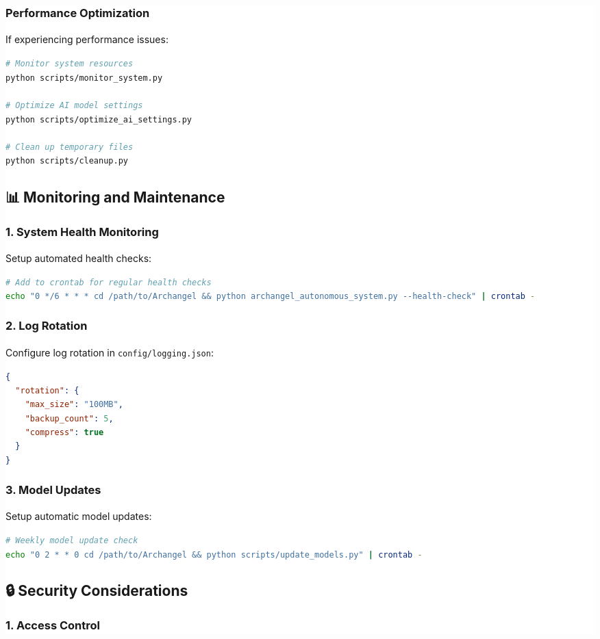 ### Performance Optimization

If experiencing performance issues:

```bash
# Monitor system resources
python scripts/monitor_system.py

# Optimize AI model settings
python scripts/optimize_ai_settings.py

# Clean up temporary files
python scripts/cleanup.py
```

## 📊 Monitoring and Maintenance

### 1. System Health Monitoring

Setup automated health checks:

```bash
# Add to crontab for regular health checks
echo "0 */6 * * * cd /path/to/Archangel && python archangel_autonomous_system.py --health-check" | crontab -
```

### 2. Log Rotation

Configure log rotation in `config/logging.json`:

```json
{
  "rotation": {
    "max_size": "100MB",
    "backup_count": 5,
    "compress": true
  }
}
```

### 3. Model Updates

Setup automatic model updates:

```bash
# Weekly model update check
echo "0 2 * * 0 cd /path/to/Archangel && python scripts/update_models.py" | crontab -
```

## 🔒 Security Considerations

### 1. Access Control
